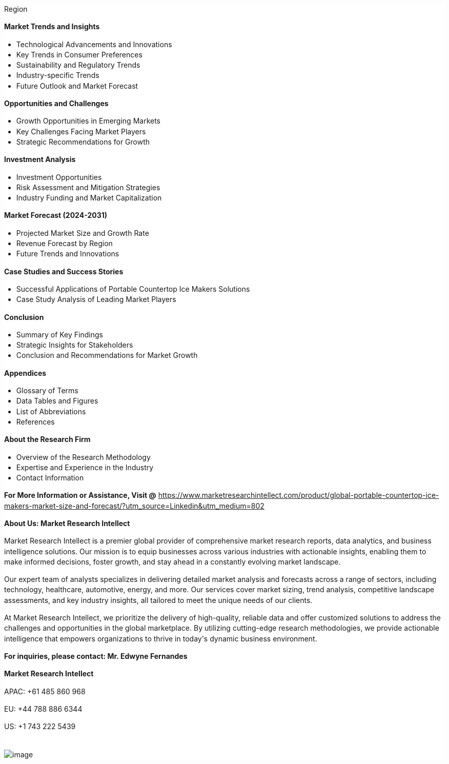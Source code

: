 Region</li></ul><p><strong>Market Trends and Insights</strong></p><ul><li>Technological Advancements and Innovations</li><li>Key Trends in Consumer Preferences</li><li>Sustainability and Regulatory Trends</li><li>Industry-specific Trends</li><li>Future Outlook and Market Forecast</li></ul><p><strong>Opportunities and Challenges</strong></p><ul><li>Growth Opportunities in Emerging Markets</li><li>Key Challenges Facing Market Players</li><li>Strategic Recommendations for Growth</li></ul><p><strong>Investment Analysis</strong></p><ul><li>Investment Opportunities</li><li>Risk Assessment and Mitigation Strategies</li><li>Industry Funding and Market Capitalization</li></ul><p><strong>Market Forecast (2024-2031)</strong></p><ul><li>Projected Market Size and Growth Rate</li><li>Revenue Forecast by Region</li><li>Future Trends and Innovations</li></ul><p><strong>Case Studies and Success Stories</strong></p><ul><li>Successful Applications of Portable Countertop Ice Makers Solutions</li><li>Case Study Analysis of Leading Market Players</li></ul><p><strong>Conclusion</strong></p><ul><li>Summary of Key Findings</li><li>Strategic Insights for Stakeholders</li><li>Conclusion and Recommendations for Market Growth</li></ul><p><strong>Appendices</strong></p><ul><li>Glossary of Terms</li><li>Data Tables and Figures</li><li>List of Abbreviations</li><li>References</li></ul><p><strong>About the Research Firm</strong></p><ul><li>Overview of the Research Methodology</li><li>Expertise and Experience in the Industry</li><li>Contact Information</li></ul></div><div class="article-main__content" data-test-id="publishing-text-block"><p><span class="font-[700]"><strong>For More Information or Assistance, Visit @</strong>&nbsp;<a href="https://www.marketresearchintellect.com/product/global-portable-countertop-ice-makers-market-size-and-forecast/?utm_source=Linkedin&utm_medium=802">https://www.marketresearchintellect.com/product/global-portable-countertop-ice-makers-market-size-and-forecast/?utm_source=Linkedin&utm_medium=802</a></span></p><p><strong>About Us: Market Research Intellect</strong></p><p>Market Research Intellect is a premier global provider of comprehensive market research reports, data analytics, and business intelligence solutions. Our mission is to equip businesses across various industries with actionable insights, enabling them to make informed decisions, foster growth, and stay ahead in a constantly evolving market landscape.</p><p>Our expert team of analysts specializes in delivering detailed market analysis and forecasts across a range of sectors, including technology, healthcare, automotive, energy, and more. Our services cover market sizing, trend analysis, competitive landscape assessments, and key industry insights, all tailored to meet the unique needs of our clients.</p><p>At Market Research Intellect, we prioritize the delivery of high-quality, reliable data and offer customized solutions to address the challenges and opportunities in the global marketplace. By utilizing cutting-edge research methodologies, we provide actionable intelligence that empowers organizations to thrive in today's dynamic business environment.</p><p><strong>For inquiries, please contact: Mr. Edwyne Fernandes</strong></p><p><strong>Market Research Intellect</strong></p><p>APAC: +61 485 860 968</p><p>EU: +44 788 886 6344</p><p>US: +1 743 222 5439</p></div><div class="article-main__content" data-test-id="publishing-text-block">&nbsp;</div>
![image](https://github.com/user-attachments/assets/1cc64a78-94c7-4703-9abb-866c4d7390de)
